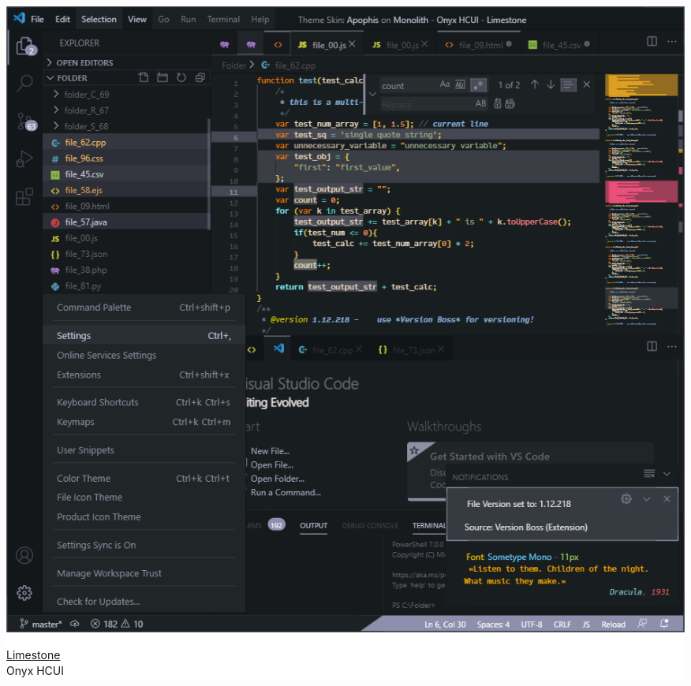 [![Apophis Monolith - Onyx HCUI - Limestone](./_gfx/apophis-monolith-onyx-hcui-limestone-preview.png)](./_gfx/apophis-monolith-onyx-hcui-limestone-preview.png)

[Limestone](./_gfx/apophis-monolith-onyx-hcui-limestone-preview.png) <br>Onyx HCUI
</td>
<td align="center" valign="top" >
